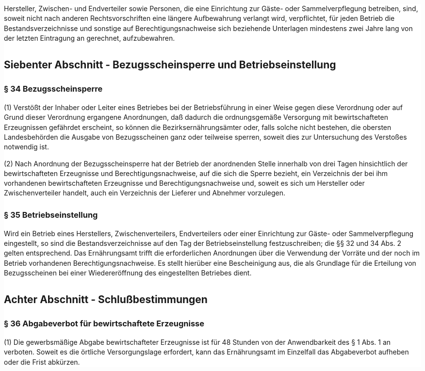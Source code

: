Hersteller, Zwischen- und Endverteiler sowie Personen, die eine
Einrichtung zur Gäste- oder Sammelverpflegung betreiben, sind, soweit
nicht nach anderen Rechtsvorschriften eine längere Aufbewahrung
verlangt wird, verpflichtet, für jeden Betrieb die
Bestandsverzeichnisse und sonstige auf Berechtigungsnachweise sich
beziehende Unterlagen mindestens zwei Jahre lang von der letzten
Eintragung an gerechnet, aufzubewahren.

## Siebenter Abschnitt - Bezugsscheinsperre und Betriebseinstellung

### § 34 Bezugsscheinsperre

(1) Verstößt der Inhaber oder Leiter eines Betriebes bei der
Betriebsführung in einer Weise gegen diese Verordnung oder auf Grund
dieser Verordnung ergangene Anordnungen, daß dadurch die
ordnungsgemäße Versorgung mit bewirtschafteten Erzeugnissen gefährdet
erscheint, so können die Bezirksernährungsämter oder, falls solche
nicht bestehen, die obersten Landesbehörden die Ausgabe von
Bezugsscheinen ganz oder teilweise sperren, soweit dies zur
Untersuchung des Verstoßes notwendig ist.

(2) Nach Anordnung der Bezugsscheinsperre hat der Betrieb der
anordnenden Stelle innerhalb von drei Tagen hinsichtlich der
bewirtschafteten Erzeugnisse und Berechtigungsnachweise, auf die sich
die Sperre bezieht, ein Verzeichnis der bei ihm vorhandenen
bewirtschafteten Erzeugnisse und Berechtigungsnachweise und, soweit es
sich um Hersteller oder Zwischenverteiler handelt, auch ein
Verzeichnis der Lieferer und Abnehmer vorzulegen.

### § 35 Betriebseinstellung

Wird ein Betrieb eines Herstellers, Zwischenverteilers, Endverteilers
oder einer Einrichtung zur Gäste- oder Sammelverpflegung eingestellt,
so sind die Bestandsverzeichnisse auf den Tag der Betriebseinstellung
festzuschreiben; die §§ 32 und 34 Abs. 2 gelten entsprechend. Das
Ernährungsamt trifft die erforderlichen Anordnungen über die
Verwendung der Vorräte und der noch im Betrieb vorhandenen
Berechtigungsnachweise. Es stellt hierüber eine Bescheinigung aus, die
als Grundlage für die Erteilung von Bezugsscheinen bei einer
Wiedereröffnung des eingestellten Betriebes dient.

## Achter Abschnitt - Schlußbestimmungen

### § 36 Abgabeverbot für bewirtschaftete Erzeugnisse

(1) Die gewerbsmäßige Abgabe bewirtschafteter Erzeugnisse ist für 48
Stunden von der Anwendbarkeit des § 1 Abs. 1 an verboten. Soweit es
die örtliche Versorgungslage erfordert, kann das Ernährungsamt im
Einzelfall das Abgabeverbot aufheben oder die Frist abkürzen.
